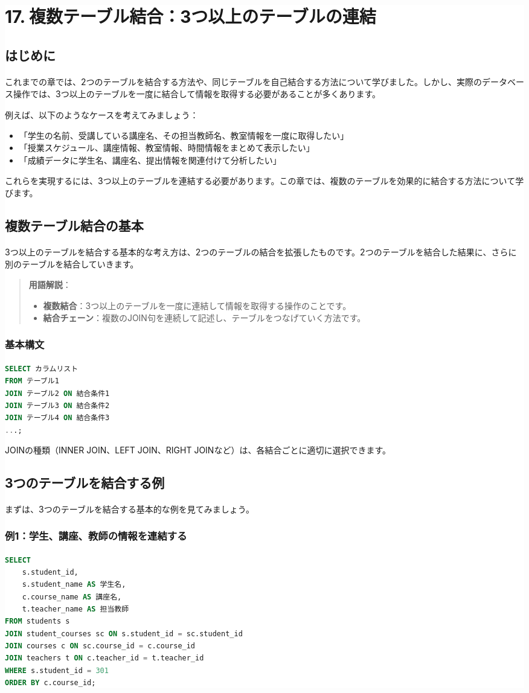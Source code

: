 # 17. 複数テーブル結合：3つ以上のテーブルの連結

## はじめに

これまでの章では、2つのテーブルを結合する方法や、同じテーブルを自己結合する方法について学びました。しかし、実際のデータベース操作では、3つ以上のテーブルを一度に結合して情報を取得する必要があることが多くあります。

例えば、以下のようなケースを考えてみましょう：
- 「学生の名前、受講している講座名、その担当教師名、教室情報を一度に取得したい」
- 「授業スケジュール、講座情報、教室情報、時間情報をまとめて表示したい」
- 「成績データに学生名、講座名、提出情報を関連付けて分析したい」

これらを実現するには、3つ以上のテーブルを連結する必要があります。この章では、複数のテーブルを効果的に結合する方法について学びます。

## 複数テーブル結合の基本

3つ以上のテーブルを結合する基本的な考え方は、2つのテーブルの結合を拡張したものです。2つのテーブルを結合した結果に、さらに別のテーブルを結合していきます。

> **用語解説**：
> - **複数結合**：3つ以上のテーブルを一度に連結して情報を取得する操作のことです。
> - **結合チェーン**：複数のJOIN句を連続して記述し、テーブルをつなげていく方法です。

### 基本構文

```sql
SELECT カラムリスト
FROM テーブル1
JOIN テーブル2 ON 結合条件1
JOIN テーブル3 ON 結合条件2
JOIN テーブル4 ON 結合条件3
...;
```

JOINの種類（INNER JOIN、LEFT JOIN、RIGHT JOINなど）は、各結合ごとに適切に選択できます。

## 3つのテーブルを結合する例

まずは、3つのテーブルを結合する基本的な例を見てみましょう。

### 例1：学生、講座、教師の情報を連結する

```sql
SELECT 
    s.student_id,
    s.student_name AS 学生名,
    c.course_name AS 講座名,
    t.teacher_name AS 担当教師
FROM students s
JOIN student_courses sc ON s.student_id = sc.student_id
JOIN courses c ON sc.course_id = c.course_id
JOIN teachers t ON c.teacher_id = t.teacher_id
WHERE s.student_id = 301
ORDER BY c.course_id;
```
